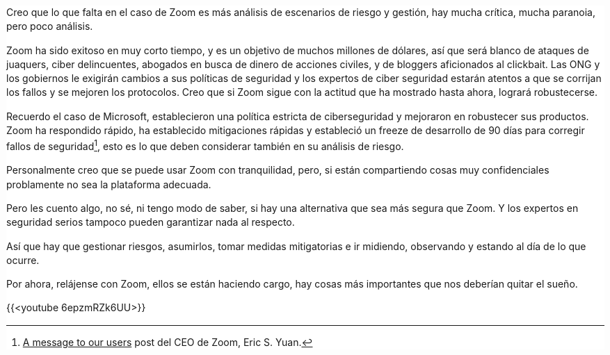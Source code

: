 Creo que lo que falta en el caso de Zoom es más análisis de escenarios de riesgo y gestión, hay mucha crítica, mucha paranoia, pero poco análisis.

Zoom ha sido exitoso en muy corto tiempo, y es un objetivo de muchos millones de dólares, así que será blanco de ataques de juaquers, ciber delincuentes, abogados en busca de dinero de acciones civiles, y de bloggers aficionados al clickbait. Las ONG y los gobiernos le exigirán cambios a sus políticas de seguridad y los expertos de ciber seguridad estarán atentos a que se corrijan los fallos y se mejoren los protocolos. Creo que si Zoom sigue con la actitud que ha mostrado hasta ahora, logrará robustecerse.

Recuerdo el caso de Microsoft, establecieron una política estricta de ciberseguridad y mejoraron en robustecer sus productos. Zoom ha respondido rápido, ha establecido mitigaciones rápidas y estableció un freeze de desarrollo de 90 días para corregir fallos de seguridad[^7], esto es lo que deben considerar también en su análisis de riesgo. 

Personalmente creo que se puede usar  Zoom con tranquilidad, pero, si están compartiendo cosas muy confidenciales problamente no sea la plataforma adecuada. 

Pero les cuento algo, no sé, ni tengo modo de saber, si hay una alternativa que sea más segura que Zoom. Y  los expertos en seguridad serios tampoco pueden garantizar nada al respecto.

Así que hay que gestionar riesgos, asumirlos, tomar medidas mitigatorias e ir midiendo, observando y estando al día de lo que ocurre. 

Por ahora, relájense con Zoom, ellos se están haciendo cargo, hay cosas más importantes que nos deberían quitar el sueño.

{{<youtube 6epzmRZk6UU>}}


[^1]: [Stevey's Google Platforms Rant](https://gist.github.com/chitchcock/1281611), en este post Yegge usa la palabra Accesibility, pero como este término tiene otro uso más específico he decidido reemplazarlo por Usabilidad en este contexto.

[^2]: [2011 PlayStation Network outage](https://en.wikipedia.org/wiki/2011_PlayStation_Network_outage), este incidente le significó a Sony pérdidas, cambiar sus políticas de privacidad, tuvo que responder ante varios gobiernos e implementar diversas medidas de seguridad para asegurar la continuidad de su servicio. A diciembre de 2019 se estima que tenía unos 103 millones de usuarios activos, fuente: https://www.sie.com/en/corporate/release/2020/200107.html.

[^3]: Fuente: https://markets.businessinsider.com/news/stocks/zoom-stock-price-surged-coronavirus-pandemic-video-work-from-home-2020-3-1029023594

[^4]: Para mi un hacker no es un ciberdelincuente, al contrario, puede ser visto como una persona entusiasta de la programación y la tecnología, que logra cierto nivel de habilidad en el campo, y tiene una ética relacionada con la apertura de la información y del software. Por otro lado un cracker es en mi opinión el verdadero ciber delincuente, que usa vulnerabilidades de los servicios o del software para cometer delitos como el robo de información, fraudes económicos, ciber extorsión, robo de dinero, o suplantación de identidad. Por último el juaquer es un término que uso de forma despectiva para ciertos personajes que no son ni hackers ni crackers, pero que aparentan serlo, sin tener las capacidades ni los conocimientos básicos.

[^5]: CVE es un acrónimo para Common Vulnerabilities and Exposures (vulnerabilidades y expuestos comunes), corresponde a una lista de información registrada sobre vulnerabilidades de seguridad conocidas de diversos software y servicios. Pueden leer más sobre esta lista y su origen acá: https://es.wikipedia.org/wiki/Common_Vulnerabilities_and_Exposures

[^6]: https://blog.zoom.us/wordpress/2020/04/01/facts-around-zoom-encryption-for-meetings-webinars/

[^7]: [A message to our users](https://blog.zoom.us/wordpress/2020/04/01/a-message-to-our-users/) post del CEO de Zoom, Eric S. Yuan.